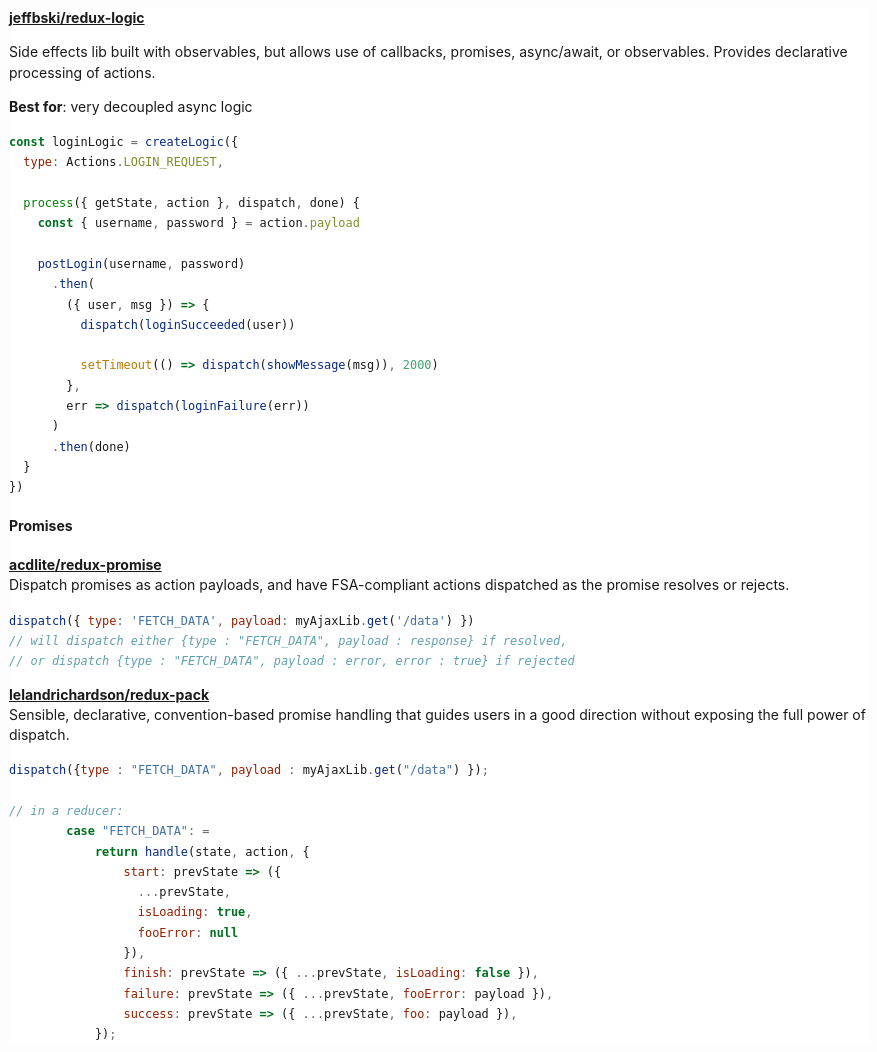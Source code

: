 **[jeffbski/redux-logic](https://github.com/jeffbski/redux-logic)**

Side effects lib built with observables, but allows use of callbacks, promises, async/await, or observables. Provides declarative processing of actions.

**Best for**: very decoupled async logic

```js
const loginLogic = createLogic({
  type: Actions.LOGIN_REQUEST,

  process({ getState, action }, dispatch, done) {
    const { username, password } = action.payload

    postLogin(username, password)
      .then(
        ({ user, msg }) => {
          dispatch(loginSucceeded(user))

          setTimeout(() => dispatch(showMessage(msg)), 2000)
        },
        err => dispatch(loginFailure(err))
      )
      .then(done)
  }
})
```

#### Promises

**[acdlite/redux-promise](https://github.com/acdlite/redux-promise)**  
Dispatch promises as action payloads, and have FSA-compliant actions dispatched as the promise resolves or rejects.

```js
dispatch({ type: 'FETCH_DATA', payload: myAjaxLib.get('/data') })
// will dispatch either {type : "FETCH_DATA", payload : response} if resolved,
// or dispatch {type : "FETCH_DATA", payload : error, error : true} if rejected
```

**[lelandrichardson/redux-pack](https://github.com/lelandrichardson/redux-pack)**  
Sensible, declarative, convention-based promise handling that guides users in a good direction without exposing the full power of dispatch.

```js
dispatch({type : "FETCH_DATA", payload : myAjaxLib.get("/data") });

// in a reducer:
        case "FETCH_DATA": =
            return handle(state, action, {
                start: prevState => ({
                  ...prevState,
                  isLoading: true,
                  fooError: null
                }),
                finish: prevState => ({ ...prevState, isLoading: false }),
                failure: prevState => ({ ...prevState, fooError: payload }),
                success: prevState => ({ ...prevState, foo: payload }),
            });
```
